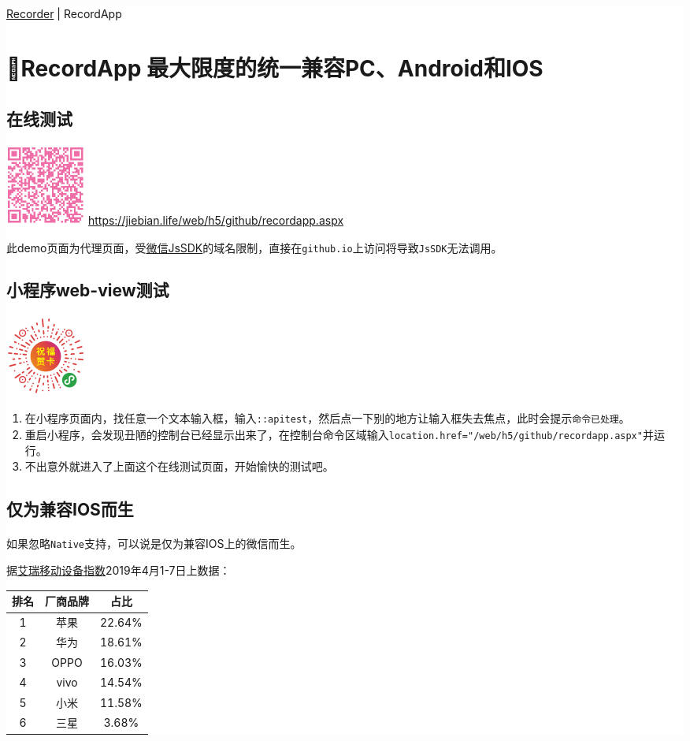 [Recorder](https://github.com/xiangyuecn/Recorder/) | RecordApp

# :open_book:RecordApp 最大限度的统一兼容PC、Android和IOS

## 在线测试
[<img src="../assets/demo-recordapp.png" width="100px">](https://jiebian.life/web/h5/github/recordapp.aspx) https://jiebian.life/web/h5/github/recordapp.aspx

此demo页面为代理页面，受[微信JsSDK](https://mp.weixin.qq.com/wiki?t=resource/res_main&id=mp1421141115)的域名限制，直接在`github.io`上访问将导致`JsSDK`无法调用。

## 小程序web-view测试
[<img src="../assets/jiebian.life-xcx.png" width="100px">](https://jiebian.life/t/a)

1. 在小程序页面内，找任意一个文本输入框，输入`::apitest`，然后点一下别的地方让输入框失去焦点，此时会提示`命令已处理`。
2. 重启小程序，会发现丑陋的控制台已经显示出来了，在控制台命令区域输入`location.href="/web/h5/github/recordapp.aspx"`并运行。
3. 不出意外就进入了上面这个在线测试页面，开始愉快的测试吧。



## 仅为兼容IOS而生

如果忽略`Native`支持，可以说是仅为兼容IOS上的微信而生。

据[艾瑞移动设备指数](https://index.iresearch.com.cn/device)2019年4月1-7日上数据：

排名|厂商品牌|占比
:-:|:-:|:-:
1|苹果|22.64%
2|华为|18.61%
3|OPPO|16.03%
4|vivo|14.54%
5|小米|11.58%
6|三星|3.68%
